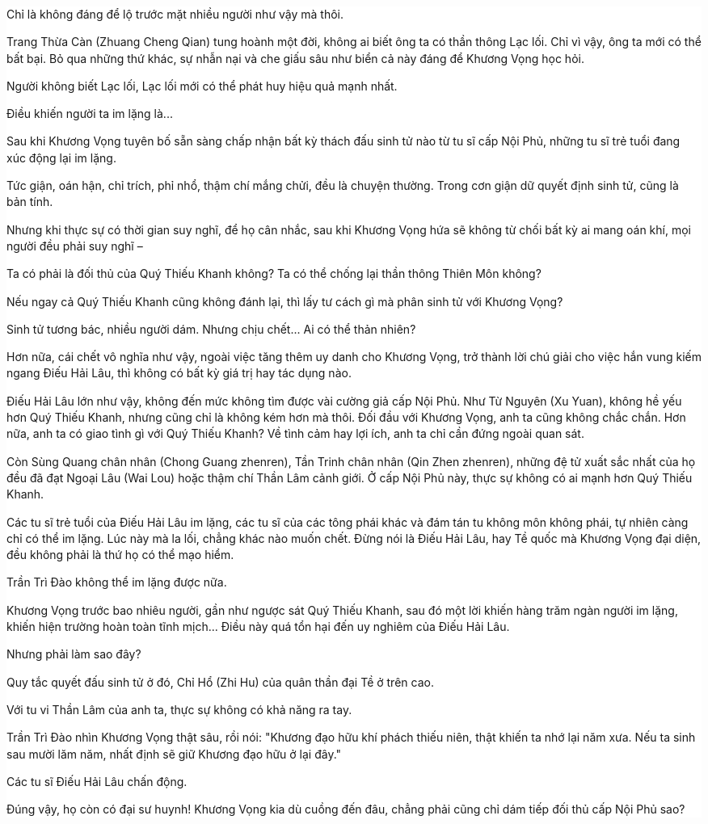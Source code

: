 Chỉ là không đáng để lộ trước mặt nhiều người như vậy mà thôi.

Trang Thừa Càn (Zhuang Cheng Qian) tung hoành một đời, không ai biết ông ta có thần thông Lạc lối. Chỉ vì vậy, ông ta mới có thể bất bại. Bỏ qua những thứ khác, sự nhẫn nại và che giấu sâu như biển cả này đáng để Khương Vọng học hỏi.

Người không biết Lạc lối, Lạc lối mới có thể phát huy hiệu quả mạnh nhất.

Điều khiến người ta im lặng là...

Sau khi Khương Vọng tuyên bố sẵn sàng chấp nhận bất kỳ thách đấu sinh tử nào từ tu sĩ cấp Nội Phủ, những tu sĩ trẻ tuổi đang xúc động lại im lặng.

Tức giận, oán hận, chỉ trích, phỉ nhổ, thậm chí mắng chửi, đều là chuyện thường. Trong cơn giận dữ quyết định sinh tử, cũng là bản tính.

Nhưng khi thực sự có thời gian suy nghĩ, để họ cân nhắc, sau khi Khương Vọng hứa sẽ không từ chối bất kỳ ai mang oán khí, mọi người đều phải suy nghĩ –

Ta có phải là đối thủ của Quý Thiếu Khanh không? Ta có thể chống lại thần thông Thiên Môn không?

Nếu ngay cả Quý Thiếu Khanh cũng không đánh lại, thì lấy tư cách gì mà phân sinh tử với Khương Vọng?

Sinh tử tương bác, nhiều người dám. Nhưng chịu chết... Ai có thể thản nhiên?

Hơn nữa, cái chết vô nghĩa như vậy, ngoài việc tăng thêm uy danh cho Khương Vọng, trở thành lời chú giải cho việc hắn vung kiếm ngang Điếu Hải Lâu, thì không có bất kỳ giá trị hay tác dụng nào.

Điếu Hải Lâu lớn như vậy, không đến mức không tìm được vài cường giả cấp Nội Phủ. Như Từ Nguyên (Xu Yuan), không hề yếu hơn Quý Thiếu Khanh, nhưng cũng chỉ là không kém hơn mà thôi. Đối đầu với Khương Vọng, anh ta cũng không chắc chắn. Hơn nữa, anh ta có giao tình gì với Quý Thiếu Khanh? Về tình cảm hay lợi ích, anh ta chỉ cần đứng ngoài quan sát.

Còn Sùng Quang chân nhân (Chong Guang zhenren), Tần Trinh chân nhân (Qin Zhen zhenren), những đệ tử xuất sắc nhất của họ đều đã đạt Ngoại Lâu (Wai Lou) hoặc thậm chí Thần Lâm cảnh giới. Ở cấp Nội Phủ này, thực sự không có ai mạnh hơn Quý Thiếu Khanh.

Các tu sĩ trẻ tuổi của Điếu Hải Lâu im lặng, các tu sĩ của các tông phái khác và đám tán tu không môn không phái, tự nhiên càng chỉ có thể im lặng. Lúc này mà la lối, chẳng khác nào muốn chết. Đừng nói là Điếu Hải Lâu, hay Tề quốc mà Khương Vọng đại diện, đều không phải là thứ họ có thể mạo hiểm.

Trần Trì Đào không thể im lặng được nữa.

Khương Vọng trước bao nhiêu người, gần như ngược sát Quý Thiếu Khanh, sau đó một lời khiến hàng trăm ngàn người im lặng, khiến hiện trường hoàn toàn tĩnh mịch... Điều này quá tổn hại đến uy nghiêm của Điếu Hải Lâu.

Nhưng phải làm sao đây?

Quy tắc quyết đấu sinh tử ở đó, Chỉ Hổ (Zhi Hu) của quân thần đại Tề ở trên cao.

Với tu vi Thần Lâm của anh ta, thực sự không có khả năng ra tay.

Trần Trì Đào nhìn Khương Vọng thật sâu, rồi nói: "Khương đạo hữu khí phách thiếu niên, thật khiến ta nhớ lại năm xưa. Nếu ta sinh sau mười lăm năm, nhất định sẽ giữ Khương đạo hữu ở lại đây."

Các tu sĩ Điếu Hải Lâu chấn động.

Đúng vậy, họ còn có đại sư huynh! Khương Vọng kia dù cuồng đến đâu, chẳng phải cũng chỉ dám tiếp đối thủ cấp Nội Phủ sao?
